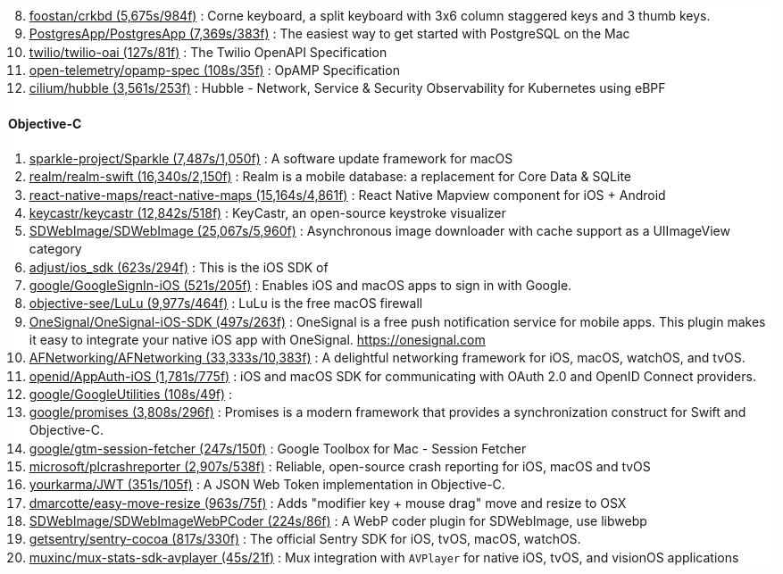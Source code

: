 8. [foostan/crkbd (5,675s/984f)](https://github.com/foostan/crkbd) : Corne keyboard, a split keyboard with 3x6 column staggered keys and 3 thumb keys.
9. [PostgresApp/PostgresApp (7,369s/383f)](https://github.com/PostgresApp/PostgresApp) : The easiest way to get started with PostgreSQL on the Mac
10. [twilio/twilio-oai (127s/81f)](https://github.com/twilio/twilio-oai) : The Twilio OpenAPI Specification
11. [open-telemetry/opamp-spec (108s/35f)](https://github.com/open-telemetry/opamp-spec) : OpAMP Specification
12. [cilium/hubble (3,561s/253f)](https://github.com/cilium/hubble) : Hubble - Network, Service & Security Observability for Kubernetes using eBPF

#### Objective-C
1. [sparkle-project/Sparkle (7,487s/1,050f)](https://github.com/sparkle-project/Sparkle) : A software update framework for macOS
2. [realm/realm-swift (16,340s/2,150f)](https://github.com/realm/realm-swift) : Realm is a mobile database: a replacement for Core Data & SQLite
3. [react-native-maps/react-native-maps (15,164s/4,861f)](https://github.com/react-native-maps/react-native-maps) : React Native Mapview component for iOS + Android
4. [keycastr/keycastr (12,842s/518f)](https://github.com/keycastr/keycastr) : KeyCastr, an open-source keystroke visualizer
5. [SDWebImage/SDWebImage (25,067s/5,960f)](https://github.com/SDWebImage/SDWebImage) : Asynchronous image downloader with cache support as a UIImageView category
6. [adjust/ios_sdk (623s/294f)](https://github.com/adjust/ios_sdk) : This is the iOS SDK of
7. [google/GoogleSignIn-iOS (521s/205f)](https://github.com/google/GoogleSignIn-iOS) : Enables iOS and macOS apps to sign in with Google.
8. [objective-see/LuLu (9,977s/464f)](https://github.com/objective-see/LuLu) : LuLu is the free macOS firewall
9. [OneSignal/OneSignal-iOS-SDK (497s/263f)](https://github.com/OneSignal/OneSignal-iOS-SDK) : OneSignal is a free push notification service for mobile apps. This plugin makes it easy to integrate your native iOS app with OneSignal. https://onesignal.com
10. [AFNetworking/AFNetworking (33,333s/10,383f)](https://github.com/AFNetworking/AFNetworking) : A delightful networking framework for iOS, macOS, watchOS, and tvOS.
11. [openid/AppAuth-iOS (1,781s/775f)](https://github.com/openid/AppAuth-iOS) : iOS and macOS SDK for communicating with OAuth 2.0 and OpenID Connect providers.
12. [google/GoogleUtilities (108s/49f)](https://github.com/google/GoogleUtilities) : 
13. [google/promises (3,808s/296f)](https://github.com/google/promises) : Promises is a modern framework that provides a synchronization construct for Swift and Objective-C.
14. [google/gtm-session-fetcher (247s/150f)](https://github.com/google/gtm-session-fetcher) : Google Toolbox for Mac - Session Fetcher
15. [microsoft/plcrashreporter (2,907s/538f)](https://github.com/microsoft/plcrashreporter) : Reliable, open-source crash reporting for iOS, macOS and tvOS
16. [yourkarma/JWT (351s/105f)](https://github.com/yourkarma/JWT) : A JSON Web Token implementation in Objective-C.
17. [dmarcotte/easy-move-resize (963s/75f)](https://github.com/dmarcotte/easy-move-resize) : Adds "modifier key + mouse drag" move and resize to OSX
18. [SDWebImage/SDWebImageWebPCoder (224s/86f)](https://github.com/SDWebImage/SDWebImageWebPCoder) : A WebP coder plugin for SDWebImage, use libwebp
19. [getsentry/sentry-cocoa (817s/330f)](https://github.com/getsentry/sentry-cocoa) : The official Sentry SDK for iOS, tvOS, macOS, watchOS.
20. [muxinc/mux-stats-sdk-avplayer (45s/21f)](https://github.com/muxinc/mux-stats-sdk-avplayer) : Mux integration with `AVPlayer` for native iOS, tvOS, and visionOS applications
